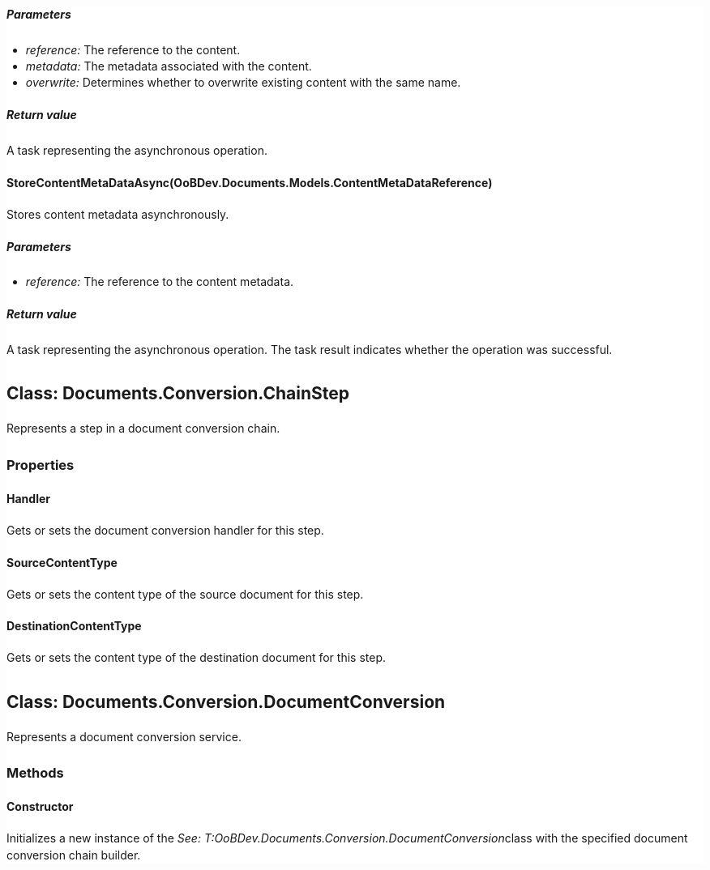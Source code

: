 
##### Parameters
* *reference:* The reference to the content.
* *metadata:* The metadata associated with the content.
* *overwrite:* Determines whether to overwrite existing content with the same name.




##### Return value
A task representing the asynchronous operation.



#### StoreContentMetaDataAsync(OoBDev.Documents.Models.ContentMetaDataReference)
Stores content metadata asynchronously. 


##### Parameters
* *reference:* The reference to the content metadata.




##### Return value
A task representing the asynchronous operation. The task result indicates whether the operation was successful.



## Class: Documents.Conversion.ChainStep
Represents a step in a document conversion chain. 

### Properties

#### Handler
Gets or sets the document conversion handler for this step.
#### SourceContentType
Gets or sets the content type of the source document for this step.
#### DestinationContentType
Gets or sets the content type of the destination document for this step.

## Class: Documents.Conversion.DocumentConversion
Represents a document conversion service. 

### Methods


#### Constructor
Initializes a new instance of the 
 *See: T:OoBDev.Documents.Conversion.DocumentConversion*class with the specified document conversion chain builder. 

